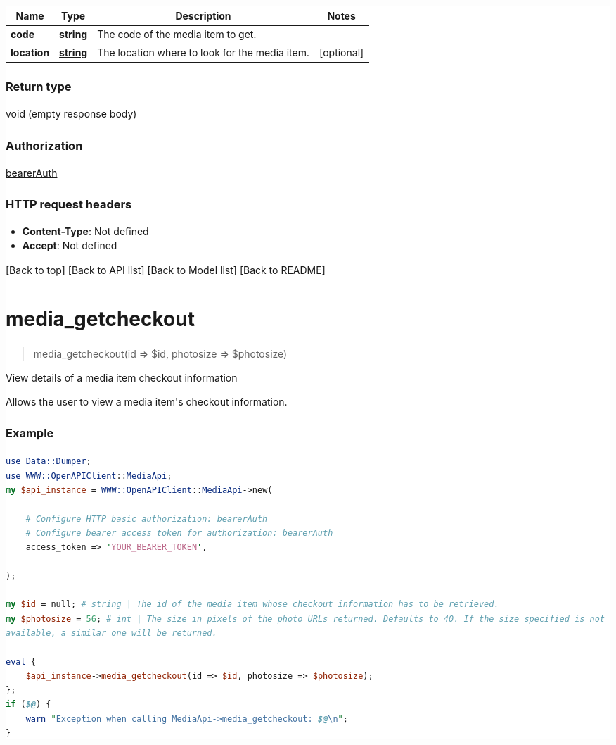 Name | Type | Description  | Notes
------------- | ------------- | ------------- | -------------
 **code** | **string**| The code of the media item to get. | 
 **location** | [**string**](.md)| The location where to look for the media item. | [optional] 

### Return type

void (empty response body)

### Authorization

[bearerAuth](../README.md#bearerAuth)

### HTTP request headers

 - **Content-Type**: Not defined
 - **Accept**: Not defined

[[Back to top]](#) [[Back to API list]](../README.md#documentation-for-api-endpoints) [[Back to Model list]](../README.md#documentation-for-models) [[Back to README]](../README.md)

# **media_getcheckout**
> media_getcheckout(id => $id, photosize => $photosize)

View details of a media item checkout information

Allows the user to view a media item's checkout information.

### Example 
```perl
use Data::Dumper;
use WWW::OpenAPIClient::MediaApi;
my $api_instance = WWW::OpenAPIClient::MediaApi->new(

    # Configure HTTP basic authorization: bearerAuth
    # Configure bearer access token for authorization: bearerAuth
    access_token => 'YOUR_BEARER_TOKEN',
    
);

my $id = null; # string | The id of the media item whose checkout information has to be retrieved.
my $photosize = 56; # int | The size in pixels of the photo URLs returned. Defaults to 40. If the size specified is not available, a similar one will be returned.

eval { 
    $api_instance->media_getcheckout(id => $id, photosize => $photosize);
};
if ($@) {
    warn "Exception when calling MediaApi->media_getcheckout: $@\n";
}
```
